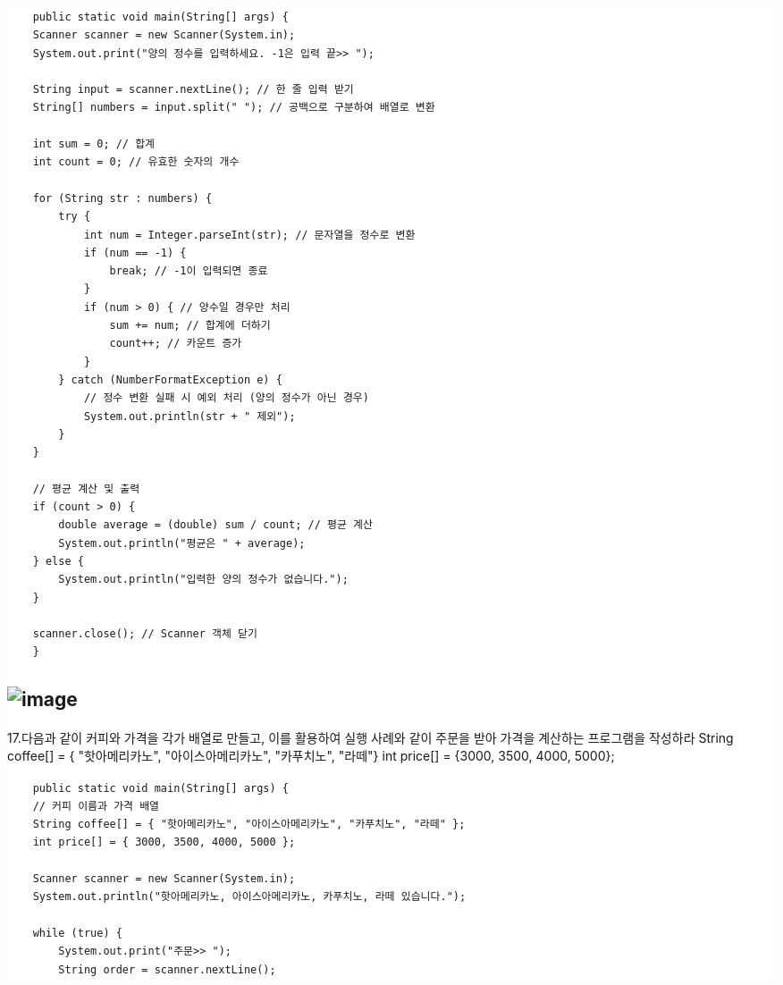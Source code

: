 		public static void main(String[] args) {
        Scanner scanner = new Scanner(System.in);
        System.out.print("양의 정수를 입력하세요. -1은 입력 끝>> ");
        
        String input = scanner.nextLine(); // 한 줄 입력 받기
        String[] numbers = input.split(" "); // 공백으로 구분하여 배열로 변환

        int sum = 0; // 합계
        int count = 0; // 유효한 숫자의 개수

        for (String str : numbers) {
            try {
                int num = Integer.parseInt(str); // 문자열을 정수로 변환
                if (num == -1) {
                    break; // -1이 입력되면 종료
                }
                if (num > 0) { // 양수일 경우만 처리
                    sum += num; // 합계에 더하기
                    count++; // 카운트 증가
                }
            } catch (NumberFormatException e) {
                // 정수 변환 실패 시 예외 처리 (양의 정수가 아닌 경우)
                System.out.println(str + " 제외");
            }
        }

        // 평균 계산 및 출력
        if (count > 0) {
            double average = (double) sum / count; // 평균 계산
            System.out.println("평균은 " + average);
        } else {
            System.out.println("입력한 양의 정수가 없습니다.");
        }

        scanner.close(); // Scanner 객체 닫기
		}
![image](https://github.com/user-attachments/assets/afab45b4-9624-4f9f-94ea-99dfbb3f7550)
-------------------------------------------------------------------------------------
17.다음과 같이 커피와 가격을 각가 배열로 만들고, 이를 활용하여 실행 사례와 같이 주문을 받아 가격을 계산하는 프로그램을 작성하라
String coffee[] = { "핫아메리카노", "아이스아메리카노", "카푸치노", "라떼"}
int price[] = {3000, 3500, 4000, 5000};

		public static void main(String[] args) {
        // 커피 이름과 가격 배열
        String coffee[] = { "핫아메리카노", "아이스아메리카노", "카푸치노", "라떼" };
        int price[] = { 3000, 3500, 4000, 5000 };
        
        Scanner scanner = new Scanner(System.in);
        System.out.println("핫아메리카노, 아이스아메리카노, 카푸치노, 라떼 있습니다.");
        
        while (true) {
            System.out.print("주문>> ");
            String order = scanner.nextLine();
            